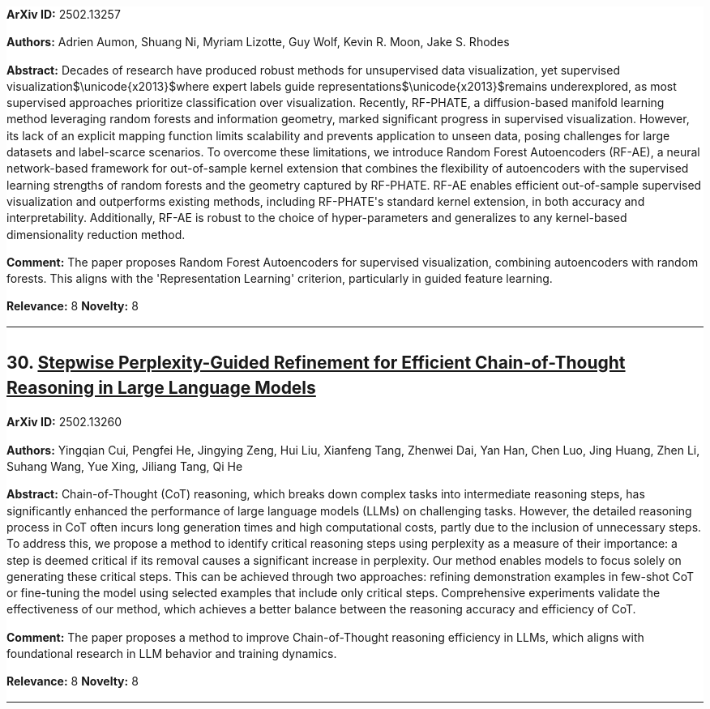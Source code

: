 **ArXiv ID:** 2502.13257

**Authors:** Adrien Aumon, Shuang Ni, Myriam Lizotte, Guy Wolf, Kevin R. Moon, Jake S. Rhodes

**Abstract:** Decades of research have produced robust methods for unsupervised data visualization, yet supervised visualization$\unicode{x2013}$where expert labels guide representations$\unicode{x2013}$remains underexplored, as most supervised approaches prioritize classification over visualization. Recently, RF-PHATE, a diffusion-based manifold learning method leveraging random forests and information geometry, marked significant progress in supervised visualization. However, its lack of an explicit mapping function limits scalability and prevents application to unseen data, posing challenges for large datasets and label-scarce scenarios. To overcome these limitations, we introduce Random Forest Autoencoders (RF-AE), a neural network-based framework for out-of-sample kernel extension that combines the flexibility of autoencoders with the supervised learning strengths of random forests and the geometry captured by RF-PHATE. RF-AE enables efficient out-of-sample supervised visualization and outperforms existing methods, including RF-PHATE's standard kernel extension, in both accuracy and interpretability. Additionally, RF-AE is robust to the choice of hyper-parameters and generalizes to any kernel-based dimensionality reduction method.

**Comment:** The paper proposes Random Forest Autoencoders for supervised visualization, combining autoencoders with random forests. This aligns with the 'Representation Learning' criterion, particularly in guided feature learning.

**Relevance:** 8
**Novelty:** 8

---

## 30. [Stepwise Perplexity-Guided Refinement for Efficient Chain-of-Thought Reasoning in Large Language Models](https://arxiv.org/abs/2502.13260) <a id="link30"></a>

**ArXiv ID:** 2502.13260

**Authors:** Yingqian Cui, Pengfei He, Jingying Zeng, Hui Liu, Xianfeng Tang, Zhenwei Dai, Yan Han, Chen Luo, Jing Huang, Zhen Li, Suhang Wang, Yue Xing, Jiliang Tang, Qi He

**Abstract:** Chain-of-Thought (CoT) reasoning, which breaks down complex tasks into intermediate reasoning steps, has significantly enhanced the performance of large language models (LLMs) on challenging tasks. However, the detailed reasoning process in CoT often incurs long generation times and high computational costs, partly due to the inclusion of unnecessary steps. To address this, we propose a method to identify critical reasoning steps using perplexity as a measure of their importance: a step is deemed critical if its removal causes a significant increase in perplexity. Our method enables models to focus solely on generating these critical steps. This can be achieved through two approaches: refining demonstration examples in few-shot CoT or fine-tuning the model using selected examples that include only critical steps. Comprehensive experiments validate the effectiveness of our method, which achieves a better balance between the reasoning accuracy and efficiency of CoT.

**Comment:** The paper proposes a method to improve Chain-of-Thought reasoning efficiency in LLMs, which aligns with foundational research in LLM behavior and training dynamics.

**Relevance:** 8
**Novelty:** 8

---
